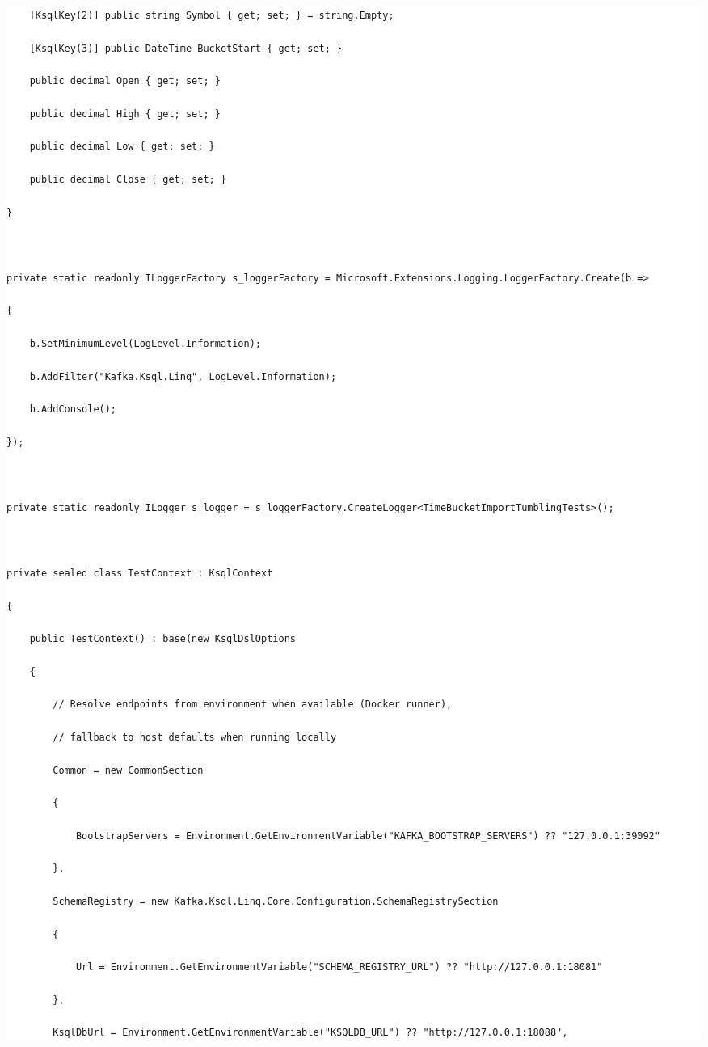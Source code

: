        [KsqlKey(2)] public string Symbol { get; set; } = string.Empty;

        [KsqlKey(3)] public DateTime BucketStart { get; set; }

        public decimal Open { get; set; }

        public decimal High { get; set; }

        public decimal Low { get; set; }

        public decimal Close { get; set; }

    }



    private static readonly ILoggerFactory s_loggerFactory = Microsoft.Extensions.Logging.LoggerFactory.Create(b =>

    {

        b.SetMinimumLevel(LogLevel.Information);

        b.AddFilter("Kafka.Ksql.Linq", LogLevel.Information);

        b.AddConsole();

    });



    private static readonly ILogger s_logger = s_loggerFactory.CreateLogger<TimeBucketImportTumblingTests>();



    private sealed class TestContext : KsqlContext

    {

        public TestContext() : base(new KsqlDslOptions

        {

            // Resolve endpoints from environment when available (Docker runner),

            // fallback to host defaults when running locally

            Common = new CommonSection

            {

                BootstrapServers = Environment.GetEnvironmentVariable("KAFKA_BOOTSTRAP_SERVERS") ?? "127.0.0.1:39092"

            },

            SchemaRegistry = new Kafka.Ksql.Linq.Core.Configuration.SchemaRegistrySection

            {

                Url = Environment.GetEnvironmentVariable("SCHEMA_REGISTRY_URL") ?? "http://127.0.0.1:18081"

            },

            KsqlDbUrl = Environment.GetEnvironmentVariable("KSQLDB_URL") ?? "http://127.0.0.1:18088",

